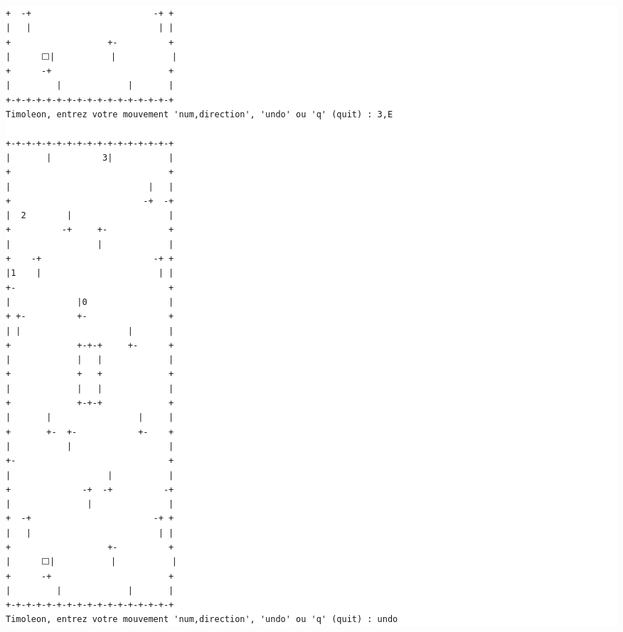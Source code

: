     +  -+                        -+ + 
    |   |                         | |
    +                   +-          + 
    |      ⬜|           |           |
    +      -+                       + 
    |         |             |       |
    +-+-+-+-+-+-+-+-+-+-+-+-+-+-+-+-+ 
    Timoleon, entrez votre mouvement 'num,direction', 'undo' ou 'q' (quit) : 3,E
    
    +-+-+-+-+-+-+-+-+-+-+-+-+-+-+-+-+ 
    |       |          3|           |
    +                               + 
    |                           |   |
    +                          -+  -+ 
    |  2        |                   |
    +          -+     +-            + 
    |                 |             |
    +    -+                      -+ + 
    |1    |                       | |
    +-                              + 
    |             |0                |
    + +-          +-                + 
    | |                     |       |
    +             +-+-+     +-      + 
    |             |   |             |
    +             +   +             + 
    |             |   |             |
    +             +-+-+             + 
    |       |                 |     |
    +       +-  +-            +-    + 
    |           |                   |
    +-                              + 
    |                   |           |
    +              -+  -+          -+ 
    |               |               |
    +  -+                        -+ + 
    |   |                         | |
    +                   +-          + 
    |      ⬜|           |           |
    +      -+                       + 
    |         |             |       |
    +-+-+-+-+-+-+-+-+-+-+-+-+-+-+-+-+ 
    Timoleon, entrez votre mouvement 'num,direction', 'undo' ou 'q' (quit) : undo
    